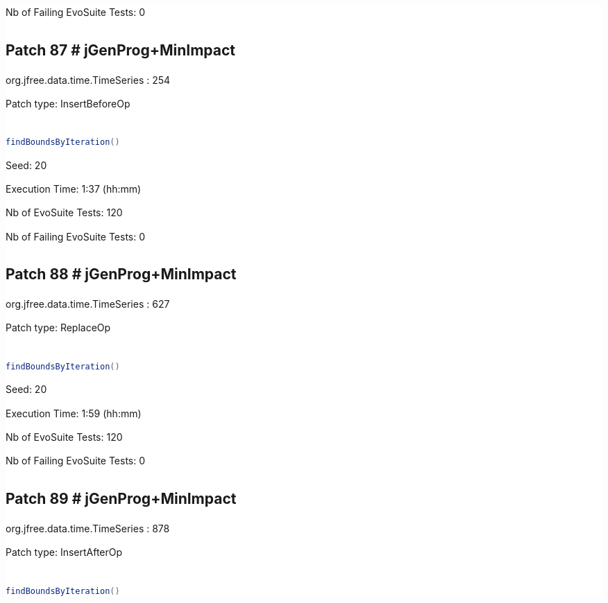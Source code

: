 Nb of Failing EvoSuite Tests: 0



## Patch 87 #  jGenProg+MinImpact 

org.jfree.data.time.TimeSeries : 254

Patch type: InsertBeforeOp

```Java

findBoundsByIteration()

```


Seed: 20

Execution Time: 1:37 (hh:mm) 

Nb of EvoSuite Tests: 120

Nb of Failing EvoSuite Tests: 0



## Patch 88 #  jGenProg+MinImpact 

org.jfree.data.time.TimeSeries : 627

Patch type: ReplaceOp

```Java

findBoundsByIteration()

```


Seed: 20

Execution Time: 1:59 (hh:mm) 

Nb of EvoSuite Tests: 120

Nb of Failing EvoSuite Tests: 0



## Patch 89 #  jGenProg+MinImpact 

org.jfree.data.time.TimeSeries : 878

Patch type: InsertAfterOp

```Java

findBoundsByIteration()

```
